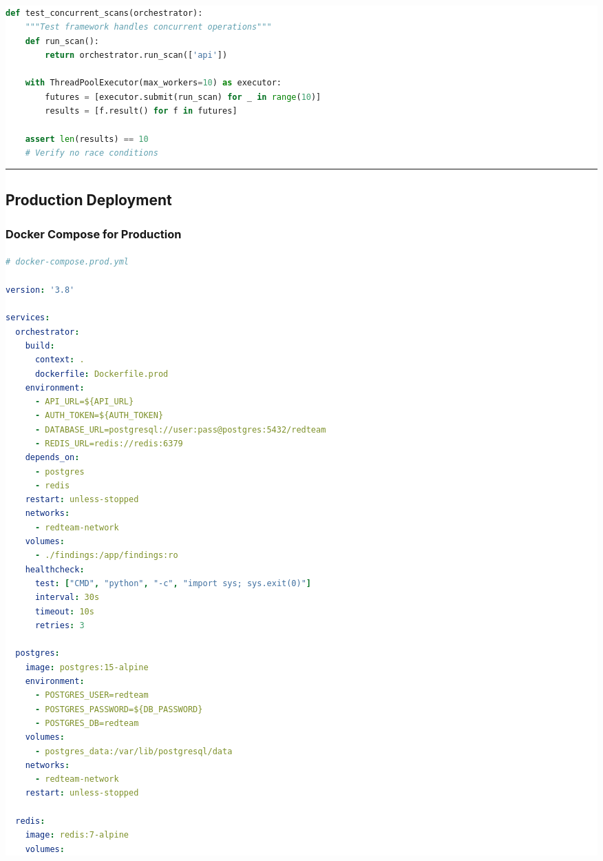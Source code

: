```python
def test_concurrent_scans(orchestrator):
    """Test framework handles concurrent operations"""
    def run_scan():
        return orchestrator.run_scan(['api'])
    
    with ThreadPoolExecutor(max_workers=10) as executor:
        futures = [executor.submit(run_scan) for _ in range(10)]
        results = [f.result() for f in futures]
    
    assert len(results) == 10
    # Verify no race conditions
```

---

## Production Deployment

### Docker Compose for Production

```yaml
# docker-compose.prod.yml

version: '3.8'

services:
  orchestrator:
    build:
      context: .
      dockerfile: Dockerfile.prod
    environment:
      - API_URL=${API_URL}
      - AUTH_TOKEN=${AUTH_TOKEN}
      - DATABASE_URL=postgresql://user:pass@postgres:5432/redteam
      - REDIS_URL=redis://redis:6379
    depends_on:
      - postgres
      - redis
    restart: unless-stopped
    networks:
      - redteam-network
    volumes:
      - ./findings:/app/findings:ro
    healthcheck:
      test: ["CMD", "python", "-c", "import sys; sys.exit(0)"]
      interval: 30s
      timeout: 10s
      retries: 3

  postgres:
    image: postgres:15-alpine
    environment:
      - POSTGRES_USER=redteam
      - POSTGRES_PASSWORD=${DB_PASSWORD}
      - POSTGRES_DB=redteam
    volumes:
      - postgres_data:/var/lib/postgresql/data
    networks:
      - redteam-network
    restart: unless-stopped

  redis:
    image: redis:7-alpine
    volumes:
```